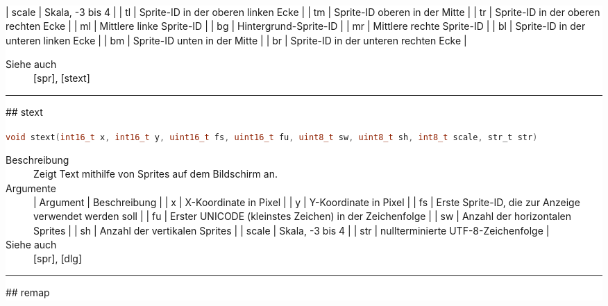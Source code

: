 | scale | Skala, -3 bis 4 |
| tl | Sprite-ID in der oberen linken Ecke |
| tm | Sprite-ID oberen in der Mitte |
| tr | Sprite-ID in der oberen rechten Ecke |
| ml | Mittlere linke Sprite-ID |
| bg | Hintergrund-Sprite-ID |
| mr | Mittlere rechte Sprite-ID |
| bl | Sprite-ID in der unteren linken Ecke |
| bm | Sprite-ID unten in der Mitte |
| br | Sprite-ID in der unteren rechten Ecke |
</dd>
<dt>Siehe auch</dt><dd>
[spr], [stext]
</dd>
<hr>
## stext

```c
void stext(int16_t x, int16_t y, uint16_t fs, uint16_t fu, uint8_t sw, uint8_t sh, int8_t scale, str_t str)
```
<dt>Beschreibung</dt><dd>
Zeigt Text mithilfe von Sprites auf dem Bildschirm an.
</dd>
<dt>Argumente</dt><dd>
| Argument | Beschreibung |
| x | X-Koordinate in Pixel |
| y | Y-Koordinate in Pixel |
| fs | Erste Sprite-ID, die zur Anzeige verwendet werden soll |
| fu | Erster UNICODE (kleinstes Zeichen) in der Zeichenfolge |
| sw | Anzahl der horizontalen Sprites |
| sh | Anzahl der vertikalen Sprites |
| scale | Skala, -3 bis 4 |
| str | nullterminierte UTF-8-Zeichenfolge |
</dd>
<dt>Siehe auch</dt><dd>
[spr], [dlg]
</dd>
<hr>
## remap
